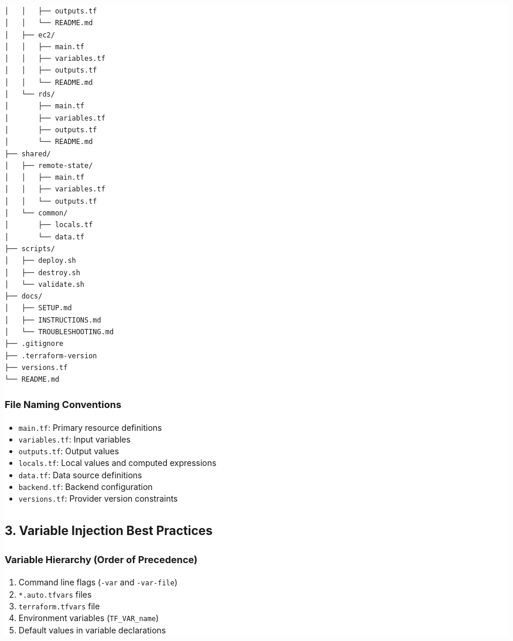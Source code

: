 ```
│   │   ├── outputs.tf
│   │   └── README.md
│   ├── ec2/
│   │   ├── main.tf
│   │   ├── variables.tf
│   │   ├── outputs.tf
│   │   └── README.md
│   └── rds/
│       ├── main.tf
│       ├── variables.tf
│       ├── outputs.tf
│       └── README.md
├── shared/
│   ├── remote-state/
│   │   ├── main.tf
│   │   ├── variables.tf
│   │   └── outputs.tf
│   └── common/
│       ├── locals.tf
│       └── data.tf
├── scripts/
│   ├── deploy.sh
│   ├── destroy.sh
│   └── validate.sh
├── docs/
│   ├── SETUP.md
│   ├── INSTRUCTIONS.md
│   └── TROUBLESHOOTING.md
├── .gitignore
├── .terraform-version
├── versions.tf
└── README.md
```

### File Naming Conventions
- `main.tf`: Primary resource definitions
- `variables.tf`: Input variables
- `outputs.tf`: Output values
- `locals.tf`: Local values and computed expressions
- `data.tf`: Data source definitions
- `backend.tf`: Backend configuration
- `versions.tf`: Provider version constraints

## 3. Variable Injection Best Practices

### Variable Hierarchy (Order of Precedence)
1. Command line flags (`-var` and `-var-file`)
2. `*.auto.tfvars` files
3. `terraform.tfvars` file
4. Environment variables (`TF_VAR_name`)
5. Default values in variable declarations
